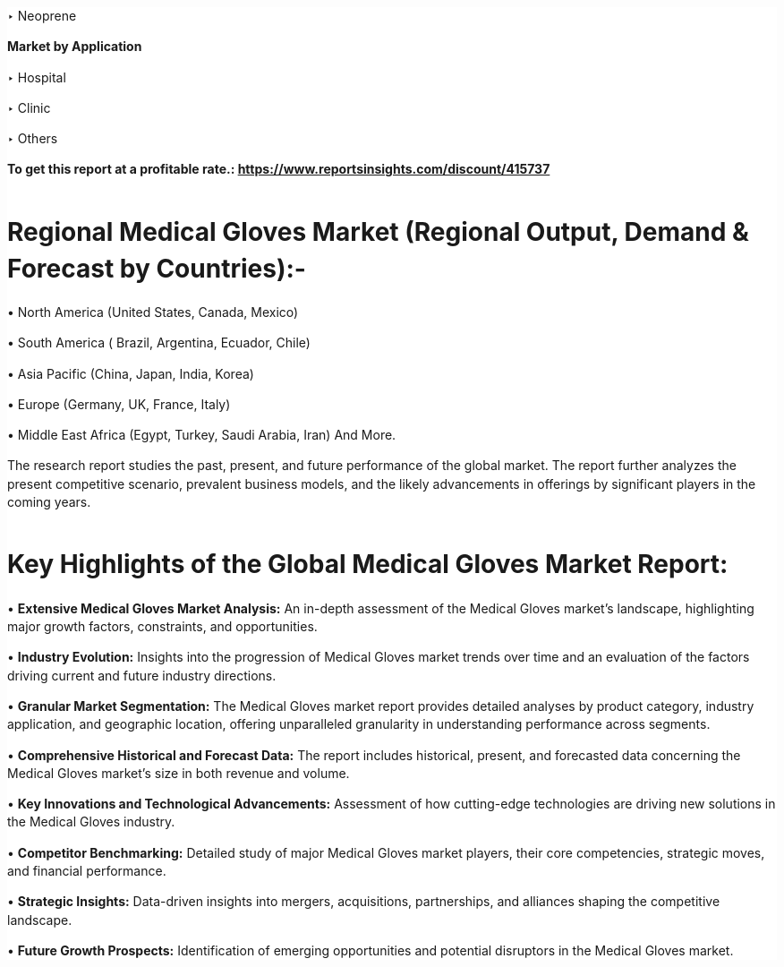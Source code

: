 ‣ Neoprene

<strong>Market by Application</strong>

‣ Hospital

‣ Clinic

‣ Others

<strong>To get this report at a profitable rate.: <a href=https://www.reportsinsights.com/discount/415737>https://www.reportsinsights.com/discount/415737</a></strong></font>

# <strong>Regional Medical Gloves Market (Regional Output, Demand &amp; Forecast by Countries):-</strong>

• North America (United States, Canada, Mexico)

• South America ( Brazil, Argentina, Ecuador, Chile)

• Asia Pacific (China, Japan, India, Korea)

• Europe (Germany, UK, France, Italy)

• Middle East Africa (Egypt, Turkey, Saudi Arabia, Iran) And More.

The research report studies the past, present, and future performance of the global market. The report further analyzes the present competitive scenario, prevalent business models, and the likely advancements in offerings by significant players in the coming years.

# <strong>Key Highlights of the Global Medical Gloves Market Report:</strong>

• <strong>Extensive Medical Gloves Market Analysis:</strong> An in-depth assessment of the Medical Gloves market’s landscape, highlighting major growth factors, constraints, and opportunities.

• <strong>Industry Evolution:</strong> Insights into the progression of Medical Gloves market trends over time and an evaluation of the factors driving current and future industry directions.

• <strong>Granular Market Segmentation:</strong> The Medical Gloves market report provides detailed analyses by product category, industry application, and geographic location, offering unparalleled granularity in understanding performance across segments.

• <strong>Comprehensive Historical and Forecast Data:</strong> The report includes historical, present, and forecasted data concerning the Medical Gloves market’s size in both revenue and volume.

• <strong>Key Innovations and Technological Advancements:</strong> Assessment of how cutting-edge technologies are driving new solutions in the Medical Gloves industry.

• <strong>Competitor Benchmarking:</strong> Detailed study of major Medical Gloves market players, their core competencies, strategic moves, and financial performance.

• <strong>Strategic Insights:</strong> Data-driven insights into mergers, acquisitions, partnerships, and alliances shaping the competitive landscape.

• <strong>Future Growth Prospects:</strong> Identification of emerging opportunities and potential disruptors in the Medical Gloves market.
